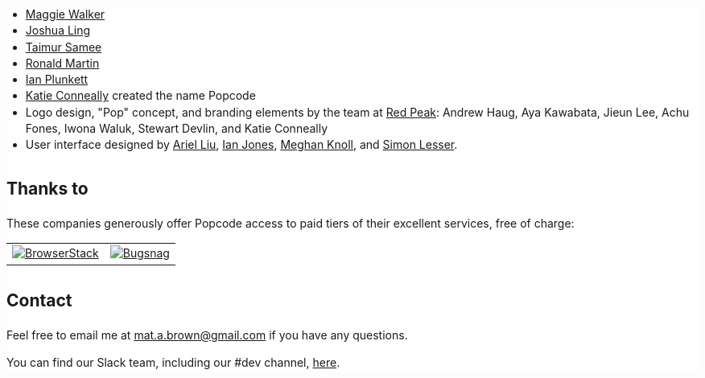 - [Maggie Walker](https://maggiewalker.github.io)
- [Joshua Ling](https://github.com/joshling1919)
- [Taimur Samee](https://github.com/TSamee)
- [Ronald Martin](https://itsronald.com/)
- [Ian Plunkett](https://github.com/ianplunkett)
- [Katie Conneally](http://www.katieconneally.com/) created the name Popcode
- Logo design, "Pop" concept, and branding elements by the team at
  [Red Peak](http://redpeakgroup.com): Andrew Haug, Aya Kawabata, Jieun Lee,
  Achu Fones, Iwona Waluk, Stewart Devlin, and Katie Conneally
- User interface designed by [Ariel Liu](https://github.com/charstarstars),
  [Ian Jones](https://github.com/ianmclaury), [Meghan
  Knoll](https://github.com/megknoll), and [Simon
  Lesser](https://twitter.com/simonlesser).

## Thanks to

These companies generously offer Popcode access to paid tiers of their
excellent services, free of charge:

<table><tbody><tr>
<td>
<a href="https://browserstack.com">
<img alt="BrowserStack"
src="https://cloud.githubusercontent.com/assets/14214/19059103/23ffe174-89ab-11e6-8de3-482780488df5.png">
</a>
</td>
<td>
<a href="https://bugsnag.com">
<img alt="Bugsnag"
src="https://cloud.githubusercontent.com/assets/14214/19059115/428a80f4-89ab-11e6-8d05-d8d0795266fd.png">
</a>
</td>
</tr>
</tbody>
</table>

## Contact

Feel free to email me at [mat.a.brown@gmail.com](mailto:mat.a.brown@gmail.com) if you have any questions.

You can find our Slack team, including our #dev channel, [here](https://slack.popcode.org).
